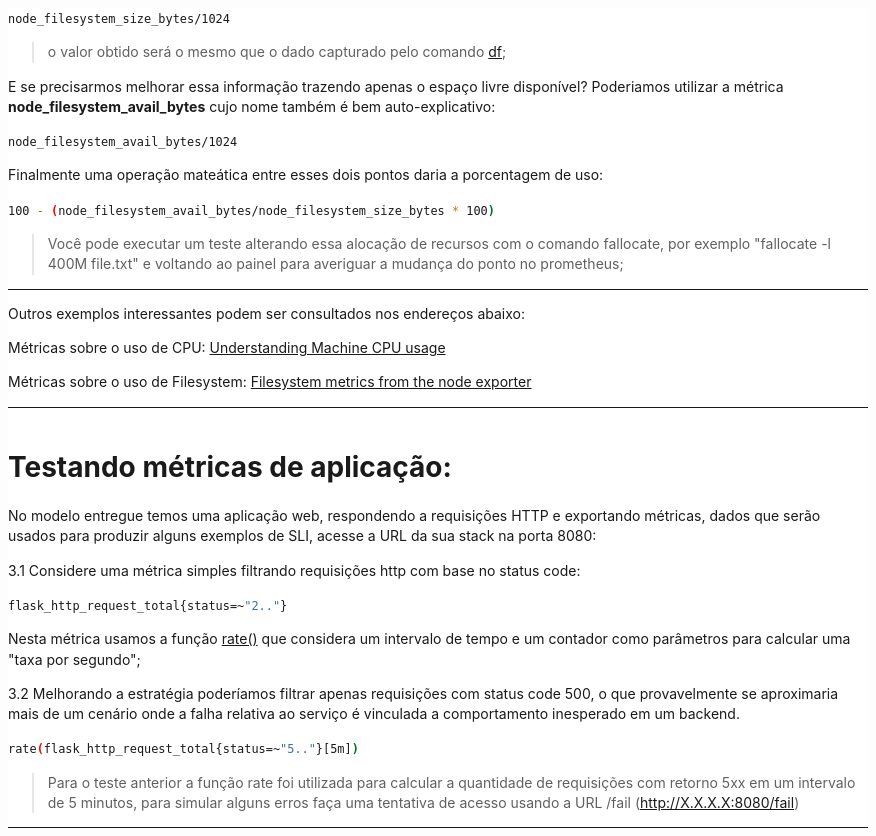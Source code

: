 ```sh
node_filesystem_size_bytes/1024
```

> o valor obtido será o mesmo que o dado capturado pelo comando [df](https://man7.org/linux/man-pages/man1/df.1p.html);

E se precisarmos melhorar essa informação trazendo apenas o espaço livre disponível? Poderiamos utilizar a métrica **node_filesystem_avail_bytes** cujo nome também é bem auto-explicativo:

```sh
node_filesystem_avail_bytes/1024
```

Finalmente uma operação mateática entre esses dois pontos daria a porcentagem de uso:

```sh
100 - (node_filesystem_avail_bytes/node_filesystem_size_bytes * 100)
```

> Você pode executar um teste alterando essa alocação de recursos com o comando fallocate, por exemplo "fallocate -l 400M file.txt" e voltando ao painel para averiguar a mudança do ponto no prometheus;

---

Outros exemplos interessantes podem ser consultados nos endereços abaixo:

Métricas sobre o uso de CPU: [Understanding Machine CPU usage](https://www.robustperception.io/understanding-machine-cpu-usage)

Métricas sobre o uso de Filesystem: [Filesystem metrics from the node exporter](https://www.robustperception.io/filesystem-metrics-from-the-node-exporter)

---

# Testando métricas de aplicação:

No modelo entregue temos uma aplicação web, respondendo a requisições HTTP e exportando métricas, dados que serão usados para produzir alguns exemplos de SLI, acesse a URL da sua stack na porta 8080:

3.1 Considere uma métrica simples filtrando requisições http com base no status code:

```sh
flask_http_request_total{status=~"2.."}
```

Nesta métrica usamos a função [rate()](https://prometheus.io/docs/prometheus/latest/querying/functions/#rate) que considera um intervalo de tempo e um contador como parâmetros para calcular uma "taxa por segundo";

3.2 Melhorando a estratégia poderíamos filtrar apenas requisições com status code 500, o que provavelmente se aproximaria mais de um cenário onde a falha relativa ao serviço é vinculada a comportamento inesperado em um backend.

```sh
rate(flask_http_request_total{status=~"5.."}[5m])
```

> Para o teste anterior a função rate foi utilizada para calcular a quantidade de requisições com retorno 5xx em um intervalo de 5 minutos, para simular alguns erros faça uma tentativa de acesso usando a URL /fail (http://X.X.X.X:8080/fail)

---